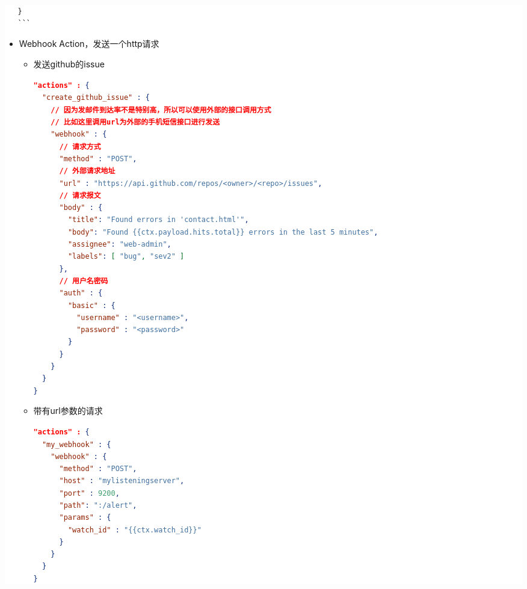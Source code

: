        }
       ```

   - Webhook Action，发送一个http请求

     - 发送github的issue
     
       ```json
       "actions" : {
         "create_github_issue" : {
           // 因为发邮件到达率不是特别高，所以可以使用外部的接口调用方式
           // 比如这里调用url为外部的手机短信接口进行发送 
           "webhook" : {
             // 请求方式
             "method" : "POST",
             // 外部请求地址
             "url" : "https://api.github.com/repos/<owner>/<repo>/issues",
             // 请求报文
             "body" : {
               "title": "Found errors in 'contact.html'",
               "body": "Found {{ctx.payload.hits.total}} errors in the last 5 minutes",
               "assignee": "web-admin",
               "labels": [ "bug", "sev2" ]
             },
             // 用户名密码
             "auth" : {
               "basic" : {
                 "username" : "<username>", 
                 "password" : "<password>"
               }
             }
           }
         }
       }
       ```
     
     - 带有url参数的请求
     
       ```json
       "actions" : {
         "my_webhook" : {
           "webhook" : {
             "method" : "POST",
             "host" : "mylisteningserver",
             "port" : 9200,
             "path": ":/alert",
             "params" : {
               "watch_id" : "{{ctx.watch_id}}" 
             }
           }
         }
       }
       ```
     